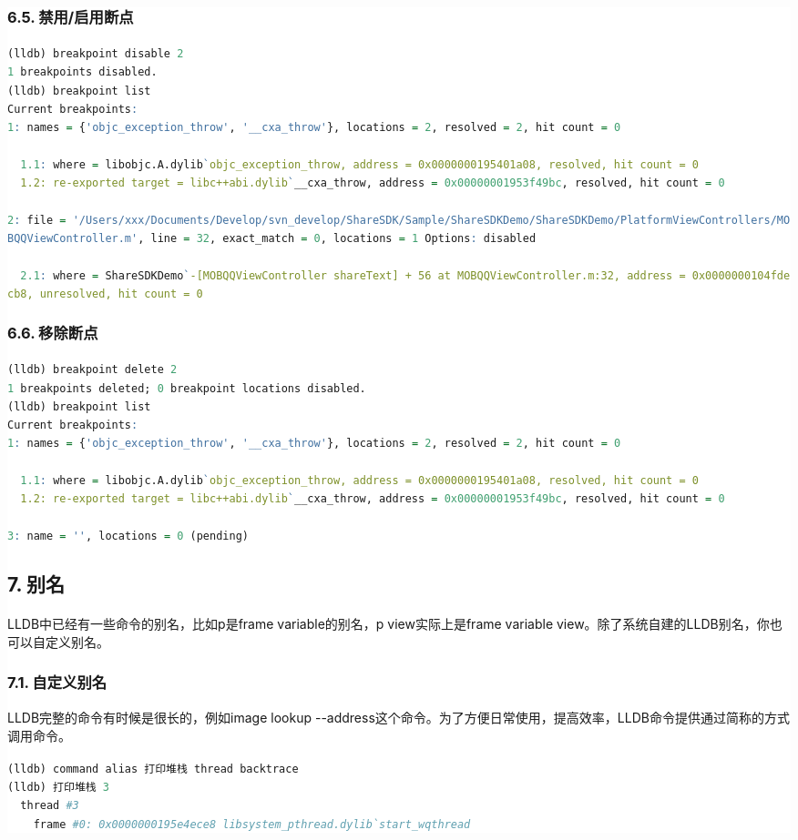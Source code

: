 ### 6.5. 禁用/启用断点

```r
(lldb) breakpoint disable 2
1 breakpoints disabled.
(lldb) breakpoint list
Current breakpoints:
1: names = {'objc_exception_throw', '__cxa_throw'}, locations = 2, resolved = 2, hit count = 0

  1.1: where = libobjc.A.dylib`objc_exception_throw, address = 0x0000000195401a08, resolved, hit count = 0 
  1.2: re-exported target = libc++abi.dylib`__cxa_throw, address = 0x00000001953f49bc, resolved, hit count = 0 

2: file = '/Users/xxx/Documents/Develop/svn_develop/ShareSDK/Sample/ShareSDKDemo/ShareSDKDemo/PlatformViewControllers/MOBQQViewController.m', line = 32, exact_match = 0, locations = 1 Options: disabled 

  2.1: where = ShareSDKDemo`-[MOBQQViewController shareText] + 56 at MOBQQViewController.m:32, address = 0x0000000104fdecb8, unresolved, hit count = 0 
```

### 6.6. 移除断点

```r
(lldb) breakpoint delete 2
1 breakpoints deleted; 0 breakpoint locations disabled.
(lldb) breakpoint list
Current breakpoints:
1: names = {'objc_exception_throw', '__cxa_throw'}, locations = 2, resolved = 2, hit count = 0

  1.1: where = libobjc.A.dylib`objc_exception_throw, address = 0x0000000195401a08, resolved, hit count = 0 
  1.2: re-exported target = libc++abi.dylib`__cxa_throw, address = 0x00000001953f49bc, resolved, hit count = 0 

3: name = '', locations = 0 (pending)
```

## 7. 别名

LLDB中已经有一些命令的别名，比如p是frame variable的别名，p view实际上是frame variable view。除了系统自建的LLDB别名，你也可以自定义别名。

### 7.1. 自定义别名

LLDB完整的命令有时候是很长的，例如image lookup --address这个命令。为了方便日常使用，提高效率，LLDB命令提供通过简称的方式调用命令。

```r
(lldb) command alias 打印堆栈 thread backtrace
(lldb) 打印堆栈 3
  thread #3
    frame #0: 0x0000000195e4ece8 libsystem_pthread.dylib`start_wqthread
```
